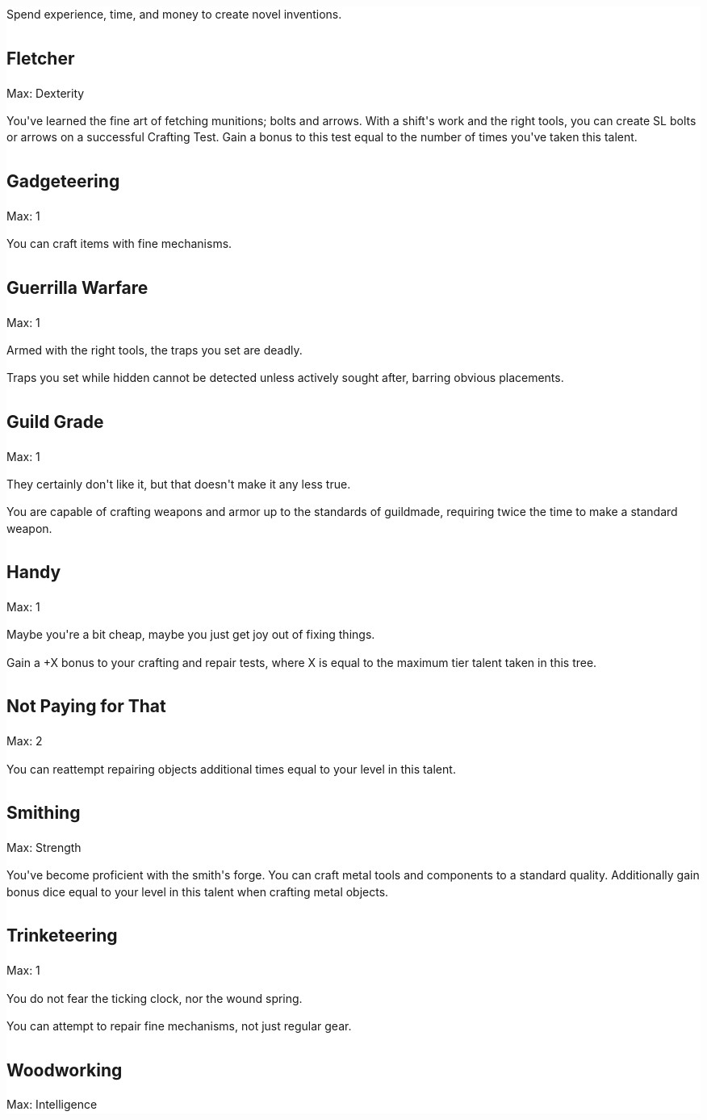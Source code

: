 Spend experience, time, and money to create novel inventions.
## Fletcher
Max: Dexterity

You've learned the fine art of fetching munitions; bolts and arrows. With a shift's work and the right tools, you can create SL bolts or arrows on a successful Crafting Test. Gain a bonus to this test equal to the number of times you've taken this talent.
## Gadgeteering
Max: 1

You can craft items with fine mechanisms.
## Guerrilla Warfare
Max: 1

Armed with the right tools, the traps you set are deadly.

Traps you set while hidden cannot be detected unless actively sought after, barring obvious placements.
## Guild Grade
Max: 1

They certainly don't like it, but that doesn't make it any less true.

You are capable of crafting weapons and armor up to the standards of guildmade, requiring twice the time to make a standard weapon.
## Handy
Max: 1

Maybe you're a bit cheap, maybe you just get joy out of fixing things. 

Gain a +X bonus to your crafting and repair tests, where X is equal to the maximum tier talent taken in this tree. 
## Not Paying for That
Max: 2

You can reattempt repairing objects additional times equal to your level in this talent.
## Smithing
Max: Strength

You've become proficient with the smith's forge. You can craft metal tools and components to a standard quality. Additionally gain bonus dice equal to your level in this talent when crafting metal objects.
## Trinketeering
Max: 1

You do not fear the ticking clock, nor the wound spring. 

You can attempt to repair fine mechanisms, not just regular gear. 
## Woodworking
Max: Intelligence
